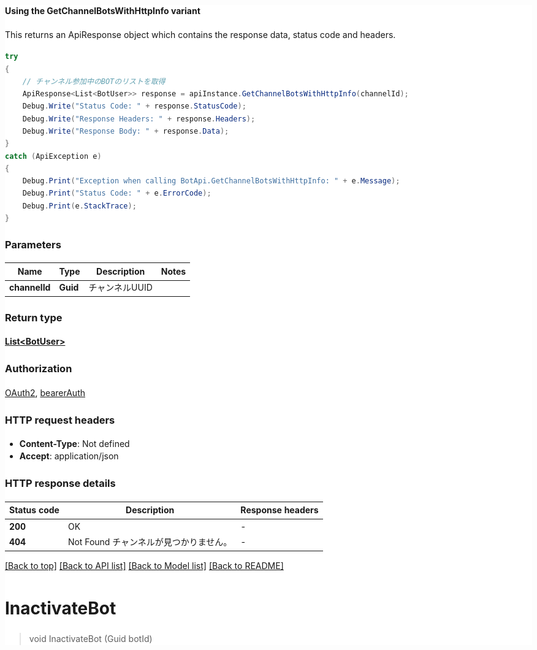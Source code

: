 #### Using the GetChannelBotsWithHttpInfo variant
This returns an ApiResponse object which contains the response data, status code and headers.

```csharp
try
{
    // チャンネル参加中のBOTのリストを取得
    ApiResponse<List<BotUser>> response = apiInstance.GetChannelBotsWithHttpInfo(channelId);
    Debug.Write("Status Code: " + response.StatusCode);
    Debug.Write("Response Headers: " + response.Headers);
    Debug.Write("Response Body: " + response.Data);
}
catch (ApiException e)
{
    Debug.Print("Exception when calling BotApi.GetChannelBotsWithHttpInfo: " + e.Message);
    Debug.Print("Status Code: " + e.ErrorCode);
    Debug.Print(e.StackTrace);
}
```

### Parameters

| Name | Type | Description | Notes |
|------|------|-------------|-------|
| **channelId** | **Guid** | チャンネルUUID |  |

### Return type

[**List&lt;BotUser&gt;**](BotUser.md)

### Authorization

[OAuth2](../README.md#OAuth2), [bearerAuth](../README.md#bearerAuth)

### HTTP request headers

 - **Content-Type**: Not defined
 - **Accept**: application/json


### HTTP response details
| Status code | Description | Response headers |
|-------------|-------------|------------------|
| **200** | OK |  -  |
| **404** | Not Found チャンネルが見つかりません。 |  -  |

[[Back to top]](#) [[Back to API list]](../../README.md#documentation-for-api-endpoints) [[Back to Model list]](../../README.md#documentation-for-models) [[Back to README]](../../README.md)

<a id="inactivatebot"></a>
# **InactivateBot**
> void InactivateBot (Guid botId)
